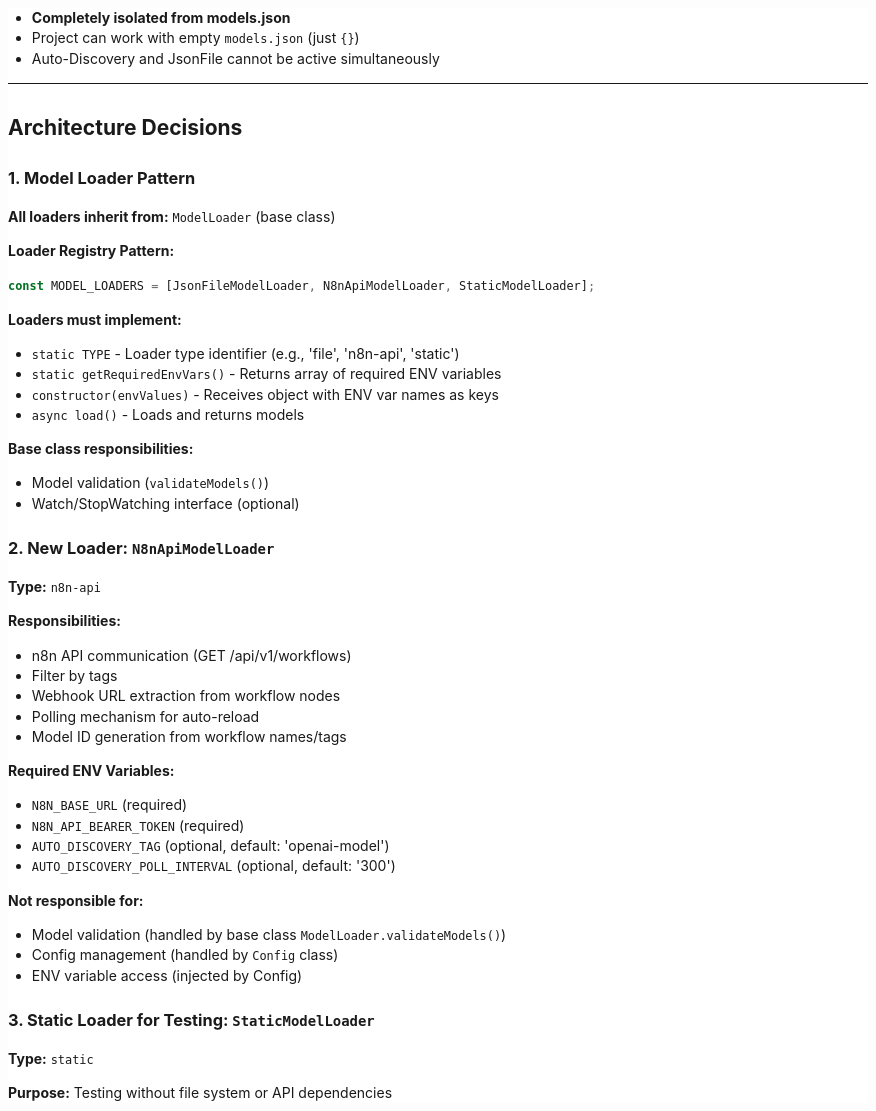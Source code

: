 - **Completely isolated from models.json**
- Project can work with empty `models.json` (just `{}`)
- Auto-Discovery and JsonFile cannot be active simultaneously

---

## Architecture Decisions

### 1. Model Loader Pattern

**All loaders inherit from:** `ModelLoader` (base class)

**Loader Registry Pattern:**
```javascript
const MODEL_LOADERS = [JsonFileModelLoader, N8nApiModelLoader, StaticModelLoader];
```

**Loaders must implement:**
- `static TYPE` - Loader type identifier (e.g., 'file', 'n8n-api', 'static')
- `static getRequiredEnvVars()` - Returns array of required ENV variables
- `constructor(envValues)` - Receives object with ENV var names as keys
- `async load()` - Loads and returns models

**Base class responsibilities:**
- Model validation (`validateModels()`)
- Watch/StopWatching interface (optional)

### 2. New Loader: `N8nApiModelLoader`

**Type:** `n8n-api`

**Responsibilities:**
- n8n API communication (GET /api/v1/workflows)
- Filter by tags
- Webhook URL extraction from workflow nodes
- Polling mechanism for auto-reload
- Model ID generation from workflow names/tags

**Required ENV Variables:**
- `N8N_BASE_URL` (required)
- `N8N_API_BEARER_TOKEN` (required)
- `AUTO_DISCOVERY_TAG` (optional, default: 'openai-model')
- `AUTO_DISCOVERY_POLL_INTERVAL` (optional, default: '300')

**Not responsible for:**
- Model validation (handled by base class `ModelLoader.validateModels()`)
- Config management (handled by `Config` class)
- ENV variable access (injected by Config)

### 3. Static Loader for Testing: `StaticModelLoader`

**Type:** `static`

**Purpose:** Testing without file system or API dependencies
